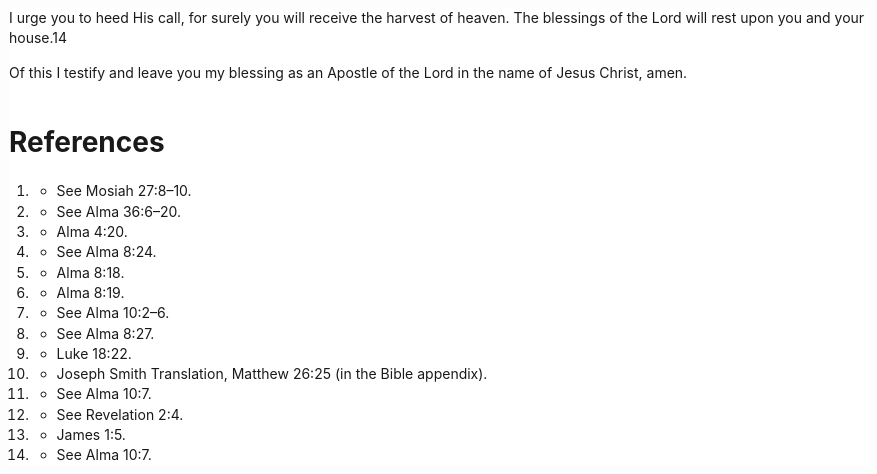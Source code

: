 I urge you to heed His call, for surely you will receive the harvest of heaven. The blessings of the Lord will rest upon you and your house.14

Of this I testify and leave you my blessing as an Apostle of the Lord in the name of Jesus Christ, amen.

# References
1. - See Mosiah 27:8–10.
2. - See Alma 36:6–20.
3. - Alma 4:20.
4. - See Alma 8:24.
5. - Alma 8:18.
6. - Alma 8:19.
7. - See Alma 10:2–6.
8. - See Alma 8:27.
9. - Luke 18:22.
10. - Joseph Smith Translation, Matthew 26:25 (in the Bible appendix).
11. - See Alma 10:7.
12. - See Revelation 2:4.
13. - James 1:5.
14. - See Alma 10:7.